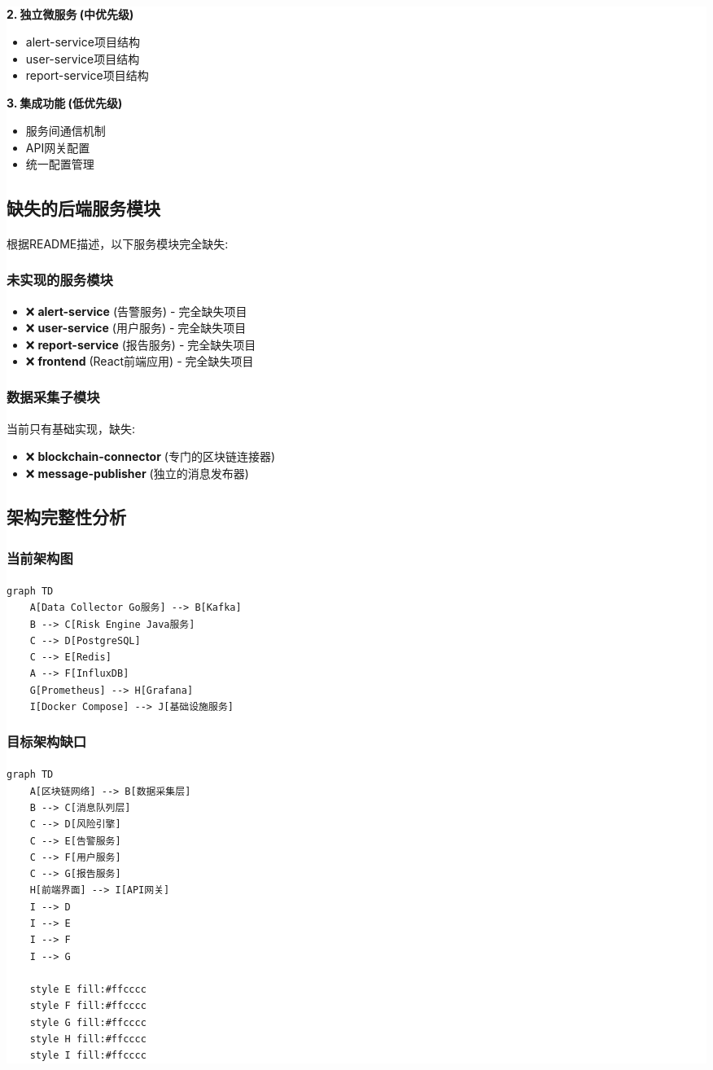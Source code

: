 **2. 独立微服务 (中优先级)**
- alert-service项目结构
- user-service项目结构  
- report-service项目结构

**3. 集成功能 (低优先级)**
- 服务间通信机制
- API网关配置
- 统一配置管理

## 缺失的后端服务模块

根据README描述，以下服务模块完全缺失:

### 未实现的服务模块
- ❌ **alert-service** (告警服务) - 完全缺失项目
- ❌ **user-service** (用户服务) - 完全缺失项目
- ❌ **report-service** (报告服务) - 完全缺失项目
- ❌ **frontend** (React前端应用) - 完全缺失项目

### 数据采集子模块
当前只有基础实现，缺失:
- ❌ **blockchain-connector** (专门的区块链连接器)
- ❌ **message-publisher** (独立的消息发布器)

## 架构完整性分析

### 当前架构图
```mermaid
graph TD
    A[Data Collector Go服务] --> B[Kafka]
    B --> C[Risk Engine Java服务]
    C --> D[PostgreSQL]
    C --> E[Redis]
    A --> F[InfluxDB]
    G[Prometheus] --> H[Grafana]
    I[Docker Compose] --> J[基础设施服务]
```

### 目标架构缺口
```mermaid
graph TD
    A[区块链网络] --> B[数据采集层]
    B --> C[消息队列层]
    C --> D[风险引擎]
    C --> E[告警服务]
    C --> F[用户服务]
    C --> G[报告服务]
    H[前端界面] --> I[API网关]
    I --> D
    I --> E
    I --> F
    I --> G
    
    style E fill:#ffcccc
    style F fill:#ffcccc
    style G fill:#ffcccc
    style H fill:#ffcccc
    style I fill:#ffcccc
```
